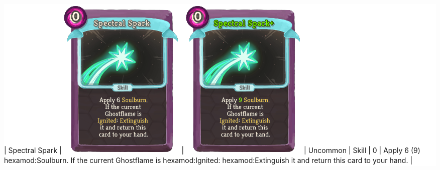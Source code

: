 | Spectral Spark | ![](../../downfall/small-card-images/Hexa_ghost-SpectralSpark.png) | ![](../../downfall/small-card-images/Hexa_ghost-SpectralSparkPlus.png) | Uncommon | Skill | 0 | Apply 6 (9) hexamod:Soulburn. If the current Ghostflame is hexamod:Ignited: hexamod:Extinguish it and return this card to your hand. |